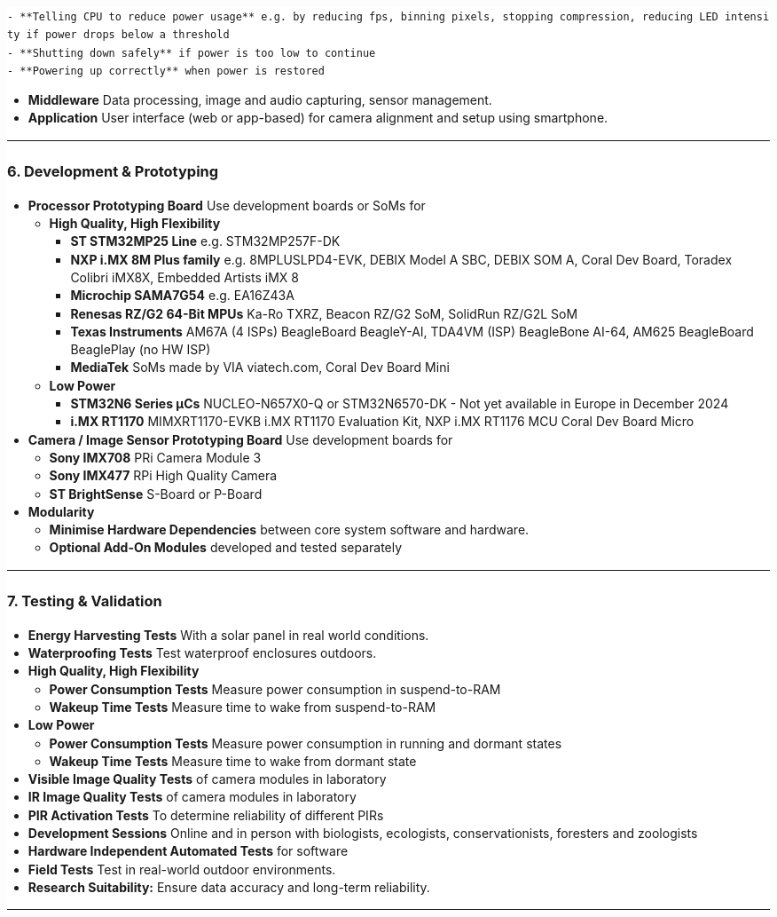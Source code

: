 	- **Telling CPU to reduce power usage** e.g. by reducing fps, binning pixels, stopping compression, reducing LED intensity if power drops below a threshold
	- **Shutting down safely** if power is too low to continue
	- **Powering up correctly** when power is restored
- **Middleware** Data processing, image and audio capturing, sensor management.	
- **Application** User interface (web or app-based) for camera alignment and setup using smartphone.	

---

### **6. Development & Prototyping**

- **Processor Prototyping Board** Use development boards or SoMs for
	- **High Quality, High Flexibility**
		- **ST STM32MP25 Line** e.g. STM32MP257F-DK
		- **NXP i.MX 8M Plus family** e.g. 8MPLUSLPD4-EVK, DEBIX Model A SBC, DEBIX SOM A, Coral Dev Board, Toradex Colibri iMX8X, Embedded Artists iMX 8
		- **Microchip SAMA7G54** e.g. EA16Z43A
		- **Renesas RZ/G2 64-Bit MPUs** Ka-Ro TXRZ, Beacon RZ/G2 SoM, SolidRun RZ/G2L SoM
		- **Texas Instruments** AM67A (4 ISPs) BeagleBoard BeagleY-AI, TDA4VM (ISP) BeagleBone AI-64, AM625 BeagleBoard BeaglePlay (no HW ISP)
		- **MediaTek** SoMs made by VIA viatech.com, Coral Dev Board Mini
	- **Low Power**
		- **STM32N6 Series μCs** NUCLEO-N657X0-Q or STM32N6570-DK - Not yet available in Europe in December 2024
		- **i.MX RT1170** MIMXRT1170-EVKB i.MX RT1170 Evaluation Kit, NXP i.MX RT1176 MCU Coral Dev Board Micro
- **Camera / Image Sensor Prototyping Board** Use development boards for
	- **Sony IMX708** PRi Camera Module 3
	- **Sony IMX477** RPi High Quality Camera
	- **ST BrightSense** S-Board or P-Board
- **Modularity**
	- **Minimise Hardware Dependencies** between core system software and hardware.
	- **Optional Add-On Modules** developed and tested separately

---

### **7. Testing & Validation**

- **Energy Harvesting Tests** With a solar panel in real world conditions.	
- **Waterproofing Tests** Test waterproof enclosures outdoors.
- **High Quality, High Flexibility**
	- **Power Consumption Tests** Measure power consumption in suspend-to-RAM
	- **Wakeup Time Tests** Measure time to wake from suspend-to-RAM
- **Low Power**
	- **Power Consumption Tests** Measure power consumption in running and dormant states
	- **Wakeup Time Tests** Measure time to wake from dormant state
- **Visible Image Quality Tests** of camera modules in laboratory
- **IR Image Quality Tests** of camera modules in laboratory
- **PIR Activation Tests** To determine reliability of different PIRs
- **Development Sessions** Online and in person with biologists, ecologists, conservationists, foresters and zoologists
- **Hardware Independent Automated Tests** for software
- **Field Tests** Test in real-world outdoor environments.	
- **Research Suitability:** Ensure data accuracy and long-term reliability.	

---